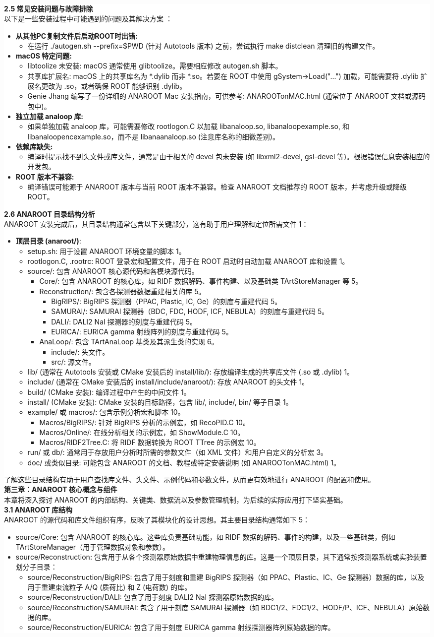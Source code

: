 **2.5 常见安装问题与故障排除**  
以下是一些安装过程中可能遇到的问题及其解决方案 ：

* **从其他PC复制文件后启动ROOT时出错:**  
  * 在运行 ./autogen.sh \--prefix=$PWD (针对 Autotools 版本) 之前，尝试执行 make distclean 清理旧的构建文件。  
* **macOS 特定问题:**  
  * libtoolize 未安装: macOS 通常使用 glibtoolize。需要相应修改 autogen.sh 脚本。  
  * 共享库扩展名: macOS 上的共享库名为 \*.dylib 而非 \*.so。若要在 ROOT 中使用 gSystem-\>Load("...") 加载，可能需要将 .dylib 扩展名更改为 .so，或者确保 ROOT 能够识别 .dylib。  
  * Genie Jhang 编写了一份详细的 ANAROOT Mac 安装指南，可供参考: ANAROOTonMAC.html (通常位于 ANAROOT 文档或源码包中)。  
* **独立加载 analoop 库:**  
  * 如果单独加载 analoop 库，可能需要修改 rootlogon.C 以加载 libanaloop.so, libanaloopexample.so, 和 libanaloopencexample.so，而不是 libanaanaloop.so (注意库名称的细微差别)。  
* **依赖库缺失:**  
  * 编译时提示找不到头文件或库文件，通常是由于相关的 devel 包未安装 (如 libxml2-devel, gsl-devel 等)。根据错误信息安装相应的开发包。  
* **ROOT 版本不兼容:**  
  * 编译错误可能源于 ANAROOT 版本与当前 ROOT 版本不兼容。检查 ANAROOT 文档推荐的 ROOT 版本，并考虑升级或降级 ROOT。

**2.6 ANAROOT 目录结构分析**  
ANAROOT 安装完成后，其目录结构通常包含以下关键部分，这有助于用户理解和定位所需文件 1：

* **顶层目录 (anaroot/)**:  
  * setup.sh: 用于设置 ANAROOT 环境变量的脚本 1。  
  * rootlogon.C, .rootrc: ROOT 登录宏和配置文件，用于在 ROOT 启动时自动加载 ANAROOT 库和设置 1。  
  * source/: 包含 ANAROOT 核心源代码和各模块源代码。  
    * Core/: 包含 ANAROOT 的核心库，如 RIDF 数据解码、事件构建、以及基础类 TArtStoreManager 等 5。  
    * Reconstruction/: 包含各探测器数据重建相关的库 5。  
      * BigRIPS/: BigRIPS 探测器（PPAC, Plastic, IC, Ge）的刻度与重建代码 5。  
      * SAMURAI/: SAMURAI 探测器（BDC, FDC, HODF, ICF, NEBULA）的刻度与重建代码 5。  
      * DALI/: DALI2 NaI 探测器的刻度与重建代码 5。  
      * EURICA/: EURICA gamma 射线阵列的刻度与重建代码 5。  
    * AnaLoop/: 包含 TArtAnaLoop 基类及其派生类的实现 6。  
      * include/: 头文件。  
      * src/: 源文件。  
  * lib/ (通常在 Autotools 安装或 CMake 安装后的 install/lib/): 存放编译生成的共享库文件 (.so 或 .dylib) 1。  
  * include/ (通常在 CMake 安装后的 install/include/anaroot/): 存放 ANAROOT 的头文件 1。  
  * build/ (CMake 安装): 编译过程中产生的中间文件 1。  
  * install/ (CMake 安装): CMake 安装的目标路径，包含 lib/, include/, bin/ 等子目录 1。  
  * example/ 或 macros/: 包含示例分析宏和脚本 10。  
    * Macros/BigRIPS/: 针对 BigRIPS 分析的示例宏，如 RecoPID.C 10。  
    * Macros/Online/: 在线分析相关的示例宏，如 ShowModule.C 10。  
    * Macros/RIDF2Tree.C: 将 RIDF 数据转换为 ROOT TTree 的示例宏 10。  
  * run/ 或 db/: 通常用于存放用户分析时所需的参数文件（如 XML 文件）和用户自定义的分析宏 3。  
  * doc/ 或类似目录: 可能包含 ANAROOT 的文档、教程或特定安装说明 (如 ANAROOTonMAC.html) 1。

了解这些目录结构有助于用户查找库文件、头文件、示例代码和参数文件，从而更有效地进行 ANAROOT 的配置和使用。  
**第三章：ANAROOT 核心概念与组件**  
本章将深入探讨 ANAROOT 的内部结构、关键类、数据流以及参数管理机制，为后续的实际应用打下坚实基础。  
**3.1 ANAROOT 库结构**  
ANAROOT 的源代码和库文件组织有序，反映了其模块化的设计思想。其主要目录结构通常如下 5：

* source/Core: 包含 ANAROOT 的核心库。这些库负责基础功能，如 RIDF 数据的解码、事件的构建，以及一些基础类，例如 TArtStoreManager（用于管理数据对象和参数）。  
* source/Reconstruction: 包含用于从各个探测器原始数据中重建物理信息的库。这是一个顶层目录，其下通常按探测器系统或实验装置划分子目录：  
  * source/Reconstruction/BigRIPS: 包含了用于刻度和重建 BigRIPS 探测器（如 PPAC、Plastic、IC、Ge 探测器）数据的库，以及用于重建束流粒子 A/Q (质荷比) 和 Z (电荷数) 的库。  
  * source/Reconstruction/DALI: 包含了用于刻度 DALI2 NaI 探测器原始数据的库。  
  * source/Reconstruction/SAMURAI: 包含了用于刻度 SAMURAI 探测器（如 BDC1/2、FDC1/2、HODF/P、ICF、NEBULA）原始数据的库。  
  * source/Reconstruction/EURICA: 包含了用于刻度 EURICA gamma 射线探测器阵列原始数据的库。
